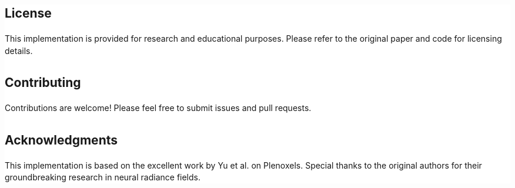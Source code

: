 ## License

This implementation is provided for research and educational purposes. Please refer to the original paper and code for licensing details.

## Contributing

Contributions are welcome! Please feel free to submit issues and pull requests.

## Acknowledgments

This implementation is based on the excellent work by Yu et al. on Plenoxels. Special thanks to the original authors for their groundbreaking research in neural radiance fields. 